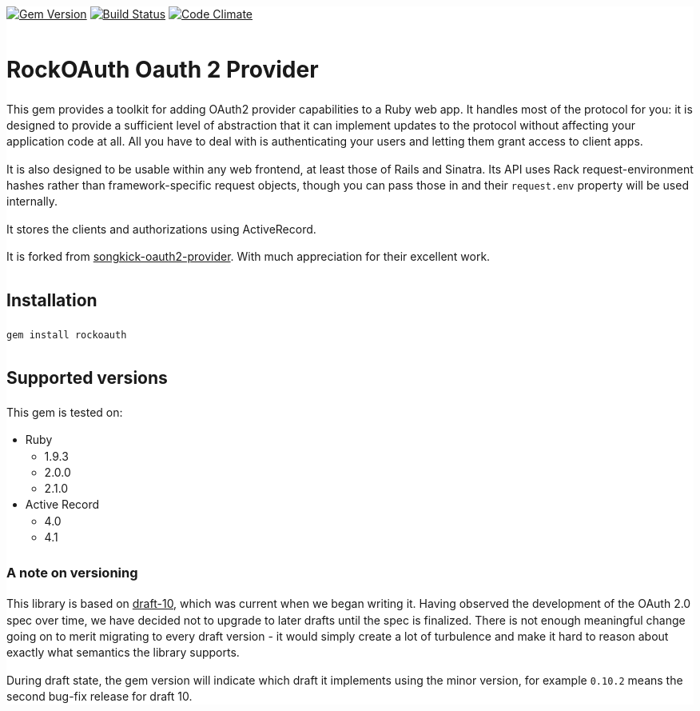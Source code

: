 [![Gem Version](https://badge.fury.io/rb/rockoauth.png)](https://rubygems.org/gems/rockoauth)
[![Build Status](https://secure.travis-ci.org/rocketmade/rockoauth.png?branch=master)](http://travis-ci.org/rocketmade/rockoauth)
[![Code Climate](https://codeclimate.com/github/rocketmade/rockoauth.png)](https://codeclimate.com/github/rocketmade/rockoauth)

# RockOAuth Oauth 2 Provider

This gem provides a toolkit for adding OAuth2 provider capabilities to a Ruby
web app. It handles most of the protocol for you: it is designed to provide
a sufficient level of abstraction that it can implement updates to the protocol
without affecting your application code at all. All you have to deal with is
authenticating your users and letting them grant access to client apps.

It is also designed to be usable within any web frontend, at least those of
Rails and Sinatra. Its API uses Rack request-environment hashes rather than
framework-specific request objects, though you can pass those in and their
`request.env` property will be used internally.

It stores the clients and authorizations using ActiveRecord.

It is forked from [songkick-oauth2-provider](https://github.com/songkick/oauth2-provider).
With much appreciation for their excellent work.

## Installation

```bash
gem install rockoauth
```

## Supported versions

This gem is tested on:

- Ruby
  - 1.9.3
  - 2.0.0
  - 2.1.0
- Active Record
  - 4.0
  - 4.1

### A note on versioning

This library is based on [draft-10](http://tools.ietf.org/html/draft-ietf-oauth-v2-10),
which was current when we began writing it. Having observed the development of
the OAuth 2.0 spec over time, we have decided not to upgrade to later drafts
until the spec is finalized. There is not enough meaningful change going on to
merit migrating to every draft version - it would simply create a lot of
turbulence and make it hard to reason about exactly what semantics the library
supports.

During draft state, the gem version will indicate which draft it implements
using the minor version, for example `0.10.2` means the second bug-fix
release for draft 10.
